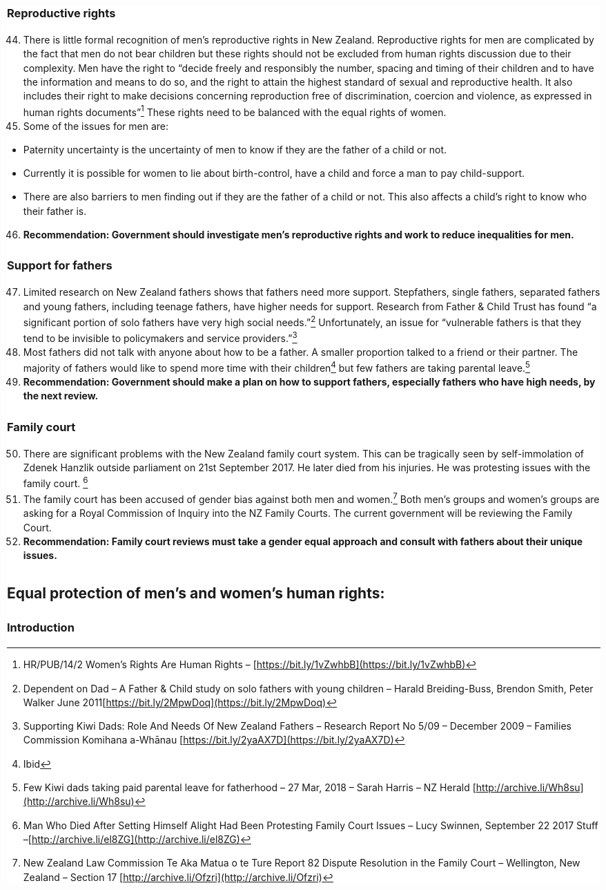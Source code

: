 ### Reproductive rights

44. There is little formal recognition of men’s reproductive rights in New Zealand. Reproductive rights for men are complicated by the fact that men do not bear children but these rights should not be excluded from human rights discussion due to their complexity. Men have the right to “decide freely and responsibly the number, spacing and timing of their children and to have the information and means to do so, and the right to attain the highest standard of sexual and reproductive health. It also includes their right to make decisions concerning reproduction free of discrimination, coercion and violence, as expressed in human rights documents”[^44] These rights need to be balanced with the equal rights of women.
45. Some of the issues for men are:



- Paternity uncertainty is the uncertainty of men to know if they are the father of a child or not.
    
- Currently it is possible for women to lie about birth-control, have a child and force a man to pay child-support.
    
- There are also barriers to men finding out if they are the father of a child or not. This also affects a child’s right to know who their father is.
    

46. **Recommendation: Government should investigate men’s reproductive rights and work to reduce inequalities for men.**

### Support for fathers

47. Limited research on New Zealand fathers shows that fathers need more support. Stepfathers, single fathers, separated fathers and young fathers, including teenage fathers, have higher needs for support. Research from Father & Child Trust has found “a significant portion of solo fathers have very high social needs.”[^45] Unfortunately, an issue for “vulnerable fathers is that they tend to be invisible to policymakers and service providers.”[^46]
48. Most fathers did not talk with anyone about how to be a father. A smaller proportion talked to a friend or their partner. The majority of fathers would like to spend more time with their children[^47] but few fathers are taking parental leave.[^48]
49. **Recommendation: Government should make a plan on how to support fathers, especially fathers who have high needs, by the next review.**



### Family court

50. There are significant problems with the New Zealand family court system. This can be tragically seen by self-immolation of Zdenek Hanzlik outside parliament on 21st September 2017. He later died from his injuries. He was protesting issues with the family court. [^49]
51. The family court has been accused of gender bias against both men and women.[^50] Both men’s groups and women’s groups are asking for a Royal Commission of Inquiry into the NZ Family Courts. The current government will be reviewing the Family Court.
52. **Recommendation: Family court reviews must take a gender equal approach and consult with fathers about their unique issues.**

## Equal protection of men’s and women’s human rights:

### Introduction


[^1]: A/HRC/26/3 – paragraph 128.91 and 128.93
[^2]: HR/PUB/14/2 Women’s Rights Are Human Rights – [https://bit.ly/1vZwhbB](https://bit.ly/1vZwhbB)
[^3]: Review of Part 8 of the Crimes Act 1961 : crimes against the person [https://bit.ly/2LQuRv5](https://bit.ly/2LQuRv5)
[^4]: Reform Of Family Violence Law – Paper Three: Prosecuting family violence – Cabinet Social Policy Committee [https://bit.ly/2MoYwNh](https://bit.ly/2MoYwNh) – paragraph 35
[^5]: Submission of the Human Rights Commission on the Family and Whānau Violence Legislation Bill [https://bit.ly/2Jz5tgV](https://bit.ly/2Jz5tgV)
[^6]: Reform Of Family Violence Law – Paper Three: Prosecuting family violence – Cabinet Social Policy Committee [https://bit.ly/2JFzt6K](https://bit.ly/2JFzt6K)
[^7]: Concluding observations on the fifth periodic report of New Zealand – CRC/C/NZL/CO/5 paragraph 25 (b)
[^8]: Westway, Thomas — “Guilty But Substantially Mentally Impaired” [2011] NZLawStuJl 2; (2011) 2 New Zealand Law Students’ Journal 470 – [http://archive.li/TtqTm](http://archive.li/TtqTm)
[^9]: A/HRC/26/3 – paragraph 128.75
[^10]: Criminal Justice in New Zealand – Julia Tolmie, Warren Brookbanks, 2007 p 302 – ISBN 0408718846, 9780408718844
[^11]: Does Gender Really Matter? Criminal Court Decision Making in New Zealand. Samantha Jeffries – New Zealand Sociology Volume 17 Number 1 2002 [https://bit.ly/2sVqrw2](https://bit.ly/2sVqrw2)
[^12]: Gender differentiation in criminal court outcomes – By Dr Samantha Jeffries – [http://archive.is/1Ifc0](http://archive.is/1Ifc0)
[^13]: Marae TV Interview with Justice Minster Andrew Little [https://bit.ly/2l6kh85](https://bit.ly/2l6kh85) at ~5:45 in the video
[^14]: R V AM (CA27/2009) CA27/2009 [https://bit.ly/2LMnDs8](https://bit.ly/2LMnDs8)
[^15]: A question of restraint – Care and management for prisoners considered to be at risk of suicide and self-harm: observations and findings from OPCAT inspectors – Chief Ombudsman National Preventive Mechanism 2017 [https://bit.ly/2LP8u9C](https://bit.ly/2LP8u9C)
[^16]: A/HRC/26/3 – paragraph 128.72 and 128.75
[^17]: The New Zealand Official Year-Book, 1985 Section 38 New Zealand Women: Their Changing Situation, 1970-1984 [http://archive.li/h8uKR](http://archive.li/h8uKR)
[^18]: Ngā Whanaketanga Rumaki Māori | Education in New Zealand [http://archive.li/83gIY](http://archive.li/83gIY)
[^19]: Education Counts [https://www.educationcounts.govt.nz/](https://www.educationcounts.govt.nz/)
[^20]: Ibid
[^21]: A/HRC/26/3 – paragraphs 128.106, 128.107, 128.108, 128.109, 128.111, 128.121
[^22]: New Zealand Crime and Safety Survey (NZCASS) 2014 – [https://bit.ly/2t7VBPY](https://bit.ly/2t7VBPY) See this file: NZCASS-Data-Tables-3-Who-Experiences-Crime-Second-Release.xlsx
[^23]: Average rates 2005-2014 from data available here: [https://www.health.govt.nz/publication/mortality-historical-summary-1948-2015](https://www.health.govt.nz/publication/mortality-historical-summary-1948-2015)
[^24]: Family Violence Death Review Committee 2104. Fourth Annual Report [https://bit.ly/2Mn3OZw](https://bit.ly/2Mn3OZw) See table 3 and table 25
[^25]: Family Violence Death Review Committee 2106. Fifth Report [https://bit.ly/2MskT4a](https://bit.ly/2MskT4a)
[^26]: Mind the Gap: What those in the field say about male victims of family violence – September 22, 2016 Donald Pettitt, Canterbury Men’s Centre [https://bit.ly/2JHmDVr](https://bit.ly/2JHmDVr)
[^27]: A/HRC/26/3 – paragraphs 128.75 and 128.137
[^28]: Improving Men’s Health [https://bit.ly/2l6MtHV](https://bit.ly/2l6MtHV)
[^29]: Whitehead, Margaret, and Göran Dahlgren. “Concepts and principles for tackling social inequities in health: Levelling up Part 1.” World Health Organization: Studies on social and economic determinants of population health 2 (2006). [https://bit.ly/1DELOjy](https://bit.ly/1DELOjy)
[^30]: McKay, James Gregory Higano. Men’s mental health: what helps or hinders men’s access to a community mental health team. Diss. University of Otago, 2007.
[^31]: Average rates 2005-2014 from data available here: [https://bit.ly/2l75VUY](https://bit.ly/2l75VUY)
[^32]: Defining Amenable Mortality September 2016 – Ministry of Health Manatū Hauora [https://bit.ly/2JFyfsa](https://bit.ly/2JFyfsa)
[^33]: Saving Lives: Amenable mortality in New Zealand, 1996–2006 – Ministry of Health Manatū Hauora – [https://bit.ly/2t7MGON](https://bit.ly/2t7MGON)
[^34]: Alcohol Use 2012/13 New Zealand Health Survey – Ministry of Health Manatū Hauora [https://bit.ly/2JKMUFZ](https://bit.ly/2JKMUFZ)
[^35]: New Zealand Health Survey 2016/17 – Ministry of Health Manatū Hauora [https://bit.ly/2MrA1in](https://bit.ly/2MrA1in)
[^36]: Provisional Suicide Deaths 2016-17 – Coronial Services of New Zealand Purongo O te Ao Kakarauri [https://bit.ly/2y72PcM](https://bit.ly/2y72PcM)
[^37]: Ministry of Health. 2006. New Zealand Suicide Trends: Mortality 1921–2003, hospitalisations for intentional self-harm 1978–2004. Monitoring Report No 10. Wellington: Ministry of Health [https://bit.ly/2t3KCat](https://bit.ly/2t3KCat)
[^38]: Ministry of Health. 2016. Suicide Facts: Deaths and intentional self-harm hospitalisations: 2013. Wellington: Ministry of Health. [https://bit.ly/2JLDqae](https://bit.ly/2JLDqae)
[^39]: Ministry of Health. 2017. Office of the Director of Mental Health Annual Report 2016. Wellington: Ministry of Health. [https://bit.ly/2HKjB0V](https://bit.ly/2HKjB0V)
[^40]: New Zealand Health Survey 2016/17 – Ministry of Health Manatū Hauora [https://bit.ly/2MjRxFn](https://bit.ly/2MjRxFn)
[^41]: Count of fatal and serious non-fatal injuries by sex, age group, ethnicity, cause, and severity of injury, 2000-16 – Stats NZ Tatauranga Aotearoa –[https://bit.ly/2LQ0tkN](https://bit.ly/2LQ0tkN)
[^42]: NZ HIV rates at all-time high – 31/05/2017 – Lucy Warhurst [https://bit.ly/2JQ098d](https://bit.ly/2JQ098d)
[^43]: A/HRC/26/3 – paragraph 128.143
[^44]: HR/PUB/14/2 Women’s Rights Are Human Rights – [https://bit.ly/1vZwhbB](https://bit.ly/1vZwhbB)
[^45]: Dependent on Dad – A Father & Child study on solo fathers with young children – Harald Breiding-Buss, Brendon Smith, Peter Walker June 2011[https://bit.ly/2MpwDoq](https://bit.ly/2MpwDoq)
[^46]: Supporting Kiwi Dads: Role And Needs Of New Zealand Fathers – Research Report No 5/09 – December 2009 – Families Commission Komihana a-Whānau [https://bit.ly/2yaAX7D](https://bit.ly/2yaAX7D)
[^47]: Ibid
[^48]: Few Kiwi dads taking paid parental leave for fatherhood – 27 Mar, 2018 – Sarah Harris – NZ Herald [http://archive.li/Wh8su](http://archive.li/Wh8su)
[^49]: Man Who Died After Setting Himself Alight Had Been Protesting Family Court Issues – Lucy Swinnen, September 22 2017 Stuff –[http://archive.li/el8ZG](http://archive.li/el8ZG)
[^50]: New Zealand Law Commission Te Aka Matua o te Ture Report 82 Dispute Resolution in the Family Court – Wellington, New Zealand – Section 17 [http://archive.li/Ofzri](http://archive.li/Ofzri)
[^51]: A/HRC/26/3 – paragraphs 128.29, 128.73 and 128.91
[^52]: EEO Policy to 2010: Future Directions of EEO in the New Zealand Public Service – Appendix 1 Definitions and Key Concepts – [http://archive.li/hs5PK](http://archive.li/hs5PK)
[^53]: Human Rights Commission (2012) Report, ‘A Fair Go For All – Addressing Structural Discrimination in Public Services’ [https://bit.ly/2HJBIUV](https://bit.ly/2HJBIUV)
[^54]: Gender Equality Index 2015 − Measuring gender equality in the European Union 2005-2012 ISBN: 978-92-9218-691-3 doi:10.2839/770576 – [https://bit.ly/1i0YURD](https://bit.ly/1i0YURD)
[^55]: Dr Jackie Blue: HeForShe Speech Nov 27th – [http://archive.li/LtsQQ](http://archive.li/LtsQQ)
[^56]: Cabinet paper consultation with departments – The Department of the Prime Minister and Cabinet 2017 – [http://archive.li/OcATH](http://archive.li/OcATH)
[^57]: What are the key requirements of a Cabinet paper – The Department of the Prime Minister and Cabinet 2018 – [http://archive.li/z7hCF](http://archive.li/z7hCF)
[^58]: The Full picture – Guidelines for gender analysis – Ministry of Women’s Affairs 1996 – [https://bit.ly/2HNnMsO](https://bit.ly/2HNnMsO) – (The Ministry of Women’s Affairs was renamed to the Ministry for Women in 2014)
[^59]: Methodologies For Analysing The Impact Of Public Policy On Families – A Conceptual Review A Report For The Families Commission 2005 page 32 and page 33 – [https://bit.ly/2l8aYVh](https://bit.ly/2l8aYVh)
[^60]: Cabinet Office circular – CO (02) 2: Gender Analysis – Inclusion of Gender Implications Statement in All Submissions to the Cabinet Social Equity Committee – March 2002 – document supplied to author after request
[^61]: Speech to HRINZ: The reason for the Gender Pay Gap – Hon. Paula Bennet – 8 March 2017 – [https://bit.ly/2l8auyr](https://bit.ly/2l8auyr)
[^62]: HR/PUB/14/2 Women’s Rights Are Human Rights – [https://bit.ly/1vZwhbB](https://bit.ly/1vZwhbB)
[^63]: Callister, Paul & Leather, Frances & Holt, Jill. (2008). Gender and tertiary education: Is it useful to talk about male disadvantage? [https://bit.ly/2LNos3S](https://bit.ly/2LNos3S)
[^64]: Special Report: The trouble with men – Feb 18 2009 – Adam Dudding – Sunday Star-Times [https://bit.ly/2JRWTcp](https://bit.ly/2JRWTcp)
[^65]: Human Rights Commission Agrees Men’s Rights are Important Too – 24 March 2016 – Press Release: Ministry of Men’s Affairs (Ministry of Men’s Affairs is a community organisation and has no role within government) [http://archive.is/MFFva](http://archive.is/MFFva)
[^66]: Special Report: The trouble with men – Feb 18 2009 – Adam Dudding – Sunday Star-Times [https://bit.ly/2JRWTcp](https://bit.ly/2JRWTcp)
[^67]: Integrating Gender Equality and Women’s Empowerment into an Activity, Programme or Policy Gender Analysis Guideline – MFAT aid program – 18 September 2012 [https://bit.ly/2HJAOrv](https://bit.ly/2HJAOrv)
[^68]: Supporting Kiwi Dads: Role And Needs Of New Zealand Fathers – Research Report No 5/09 – December 2009 – Families Commission Komihana a-Whānau [https://bit.ly/2yaAX7D](https://bit.ly/2yaAX7D)
[^69]: Ibid
[^70]: HRI/GEN/1/Rev.9 (Vol. II)
[^71]: Te Kupenga 2013 (English) – [https://bit.ly/2JI0hDj](https://bit.ly/2JI0hDj) – See spread sheet for data.